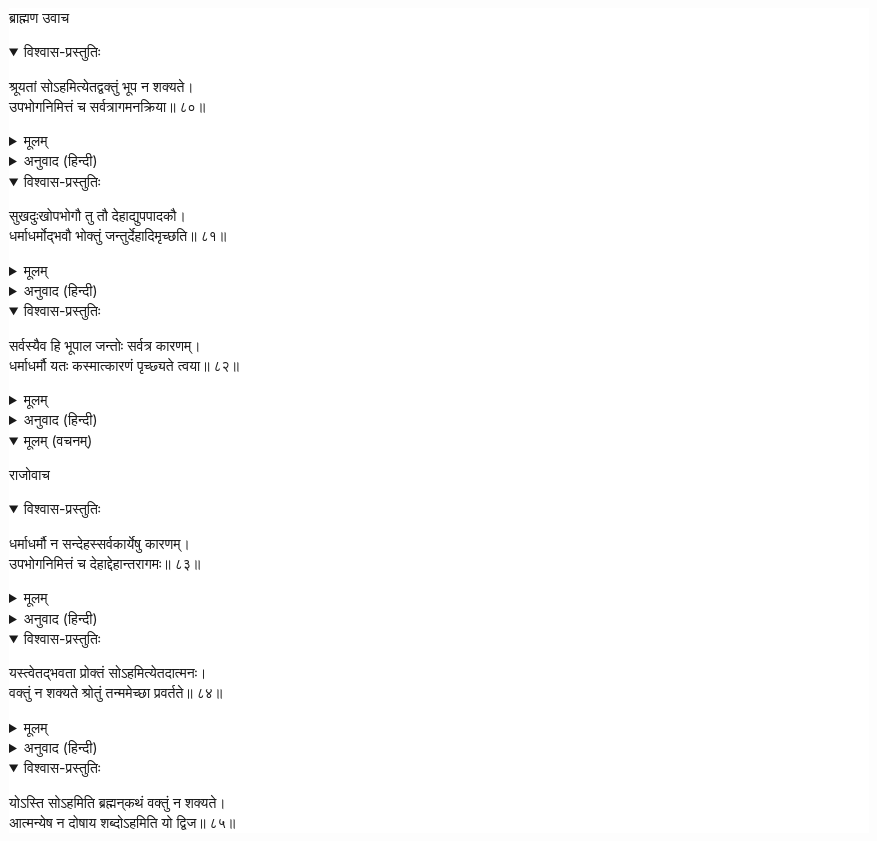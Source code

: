 ब्राह्मण उवाच
</details>

<details open><summary>विश्वास-प्रस्तुतिः</summary>

श्रूयतां सोऽहमित्येतद्वक्तुं भूप न शक्यते।  
उपभोगनिमित्तं च सर्वत्रागमनक्रिया॥ ८०॥
</details>

<details><summary>मूलम्</summary></details>

<details><summary>अनुवाद (हिन्दी)</summary></details>

<details open><summary>विश्वास-प्रस्तुतिः</summary>

सुखदुःखोपभोगौ तु तौ देहाद्युपपादकौ।  
धर्माधर्मोद्भवौ भोक्तुं जन्तुर्देहादिमृच्छति॥ ८१॥
</details>

<details><summary>मूलम्</summary></details>

<details><summary>अनुवाद (हिन्दी)</summary></details>

<details open><summary>विश्वास-प्रस्तुतिः</summary>

सर्वस्यैव हि भूपाल जन्तोः सर्वत्र कारणम्।  
धर्माधर्मौ यतः कस्मात्कारणं पृच्छ्यते त्वया॥ ८२॥
</details>

<details><summary>मूलम्</summary></details>

<details><summary>अनुवाद (हिन्दी)</summary></details>

<details open><summary>मूलम् (वचनम्)</summary>

राजोवाच
</details>

<details open><summary>विश्वास-प्रस्तुतिः</summary>

धर्माधर्मौ न सन्देहस्सर्वकार्येषु कारणम्।  
उपभोगनिमित्तं च देहाद्देहान्तरागमः॥ ८३॥
</details>

<details><summary>मूलम्</summary></details>

<details><summary>अनुवाद (हिन्दी)</summary></details>

<details open><summary>विश्वास-प्रस्तुतिः</summary>

यस्त्वेतद्भवता प्रोक्तं सोऽहमित्येतदात्मनः।  
वक्तुं न शक्यते श्रोतुं तन्ममेच्छा प्रवर्तते॥ ८४॥
</details>

<details><summary>मूलम्</summary></details>

<details><summary>अनुवाद (हिन्दी)</summary></details>

<details open><summary>विश्वास-प्रस्तुतिः</summary>

योऽस्ति सोऽहमिति ब्रह्मन‍्कथं वक्तुं न शक्यते।  
आत्मन्येष न दोषाय शब्दोऽहमिति यो द्विज॥ ८५॥
</details>
